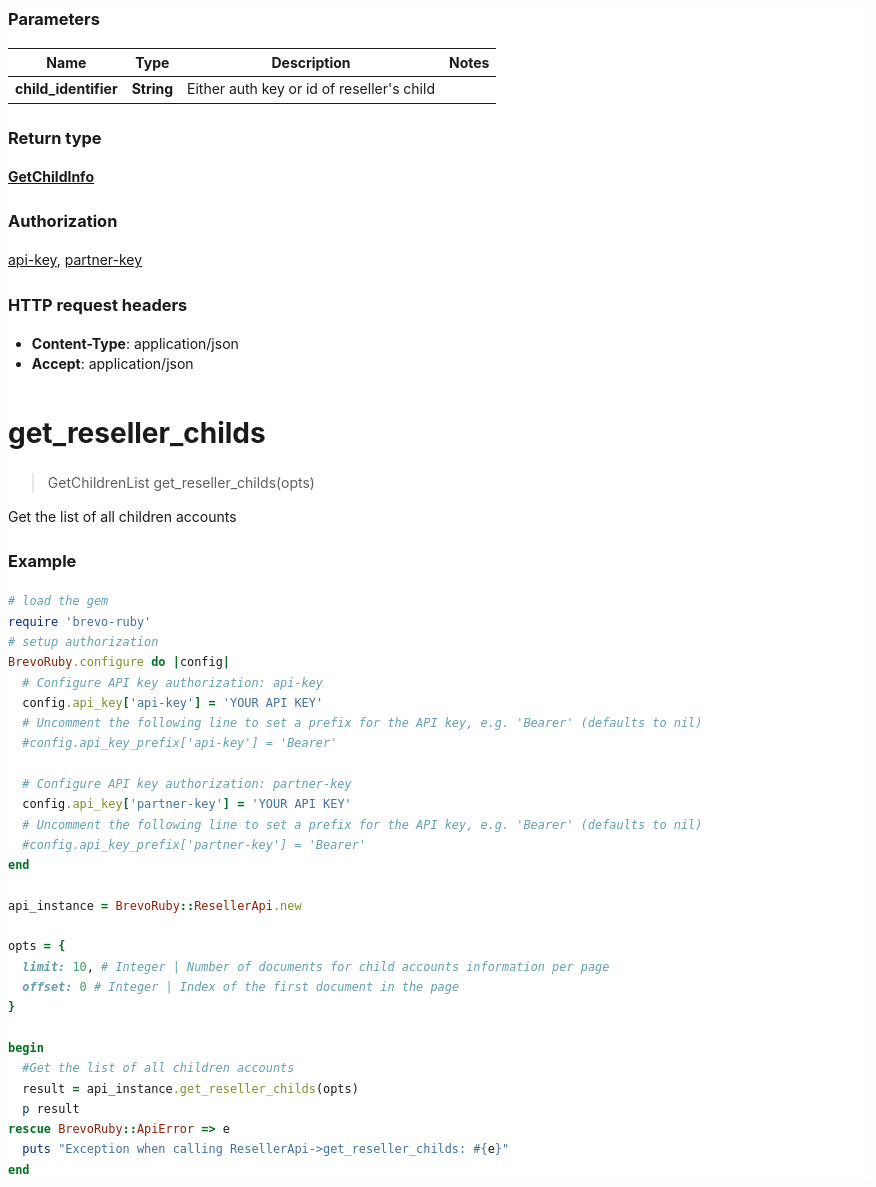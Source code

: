 ### Parameters

Name | Type | Description  | Notes
------------- | ------------- | ------------- | -------------
 **child_identifier** | **String**| Either auth key or id of reseller&#39;s child | 

### Return type

[**GetChildInfo**](GetChildInfo.md)

### Authorization

[api-key](../README.md#api-key), [partner-key](../README.md#partner-key)

### HTTP request headers

 - **Content-Type**: application/json
 - **Accept**: application/json



# **get_reseller_childs**
> GetChildrenList get_reseller_childs(opts)

Get the list of all children accounts

### Example
```ruby
# load the gem
require 'brevo-ruby'
# setup authorization
BrevoRuby.configure do |config|
  # Configure API key authorization: api-key
  config.api_key['api-key'] = 'YOUR API KEY'
  # Uncomment the following line to set a prefix for the API key, e.g. 'Bearer' (defaults to nil)
  #config.api_key_prefix['api-key'] = 'Bearer'

  # Configure API key authorization: partner-key
  config.api_key['partner-key'] = 'YOUR API KEY'
  # Uncomment the following line to set a prefix for the API key, e.g. 'Bearer' (defaults to nil)
  #config.api_key_prefix['partner-key'] = 'Bearer'
end

api_instance = BrevoRuby::ResellerApi.new

opts = { 
  limit: 10, # Integer | Number of documents for child accounts information per page
  offset: 0 # Integer | Index of the first document in the page
}

begin
  #Get the list of all children accounts
  result = api_instance.get_reseller_childs(opts)
  p result
rescue BrevoRuby::ApiError => e
  puts "Exception when calling ResellerApi->get_reseller_childs: #{e}"
end
```

